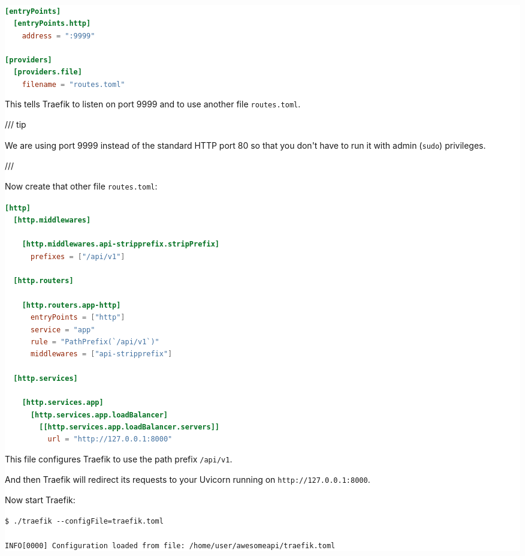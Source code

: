 ```TOML hl_lines="3"
[entryPoints]
  [entryPoints.http]
    address = ":9999"

[providers]
  [providers.file]
    filename = "routes.toml"
```

This tells Traefik to listen on port 9999 and to use another file `routes.toml`.

/// tip

We are using port 9999 instead of the standard HTTP port 80 so that you don't have to run it with admin (`sudo`) privileges.

///

Now create that other file `routes.toml`:

```TOML hl_lines="5  12  20"
[http]
  [http.middlewares]

    [http.middlewares.api-stripprefix.stripPrefix]
      prefixes = ["/api/v1"]

  [http.routers]

    [http.routers.app-http]
      entryPoints = ["http"]
      service = "app"
      rule = "PathPrefix(`/api/v1`)"
      middlewares = ["api-stripprefix"]

  [http.services]

    [http.services.app]
      [http.services.app.loadBalancer]
        [[http.services.app.loadBalancer.servers]]
          url = "http://127.0.0.1:8000"
```

This file configures Traefik to use the path prefix `/api/v1`.

And then Traefik will redirect its requests to your Uvicorn running on `http://127.0.0.1:8000`.

Now start Traefik:

<div class="termy">

```console
$ ./traefik --configFile=traefik.toml

INFO[0000] Configuration loaded from file: /home/user/awesomeapi/traefik.toml
```
